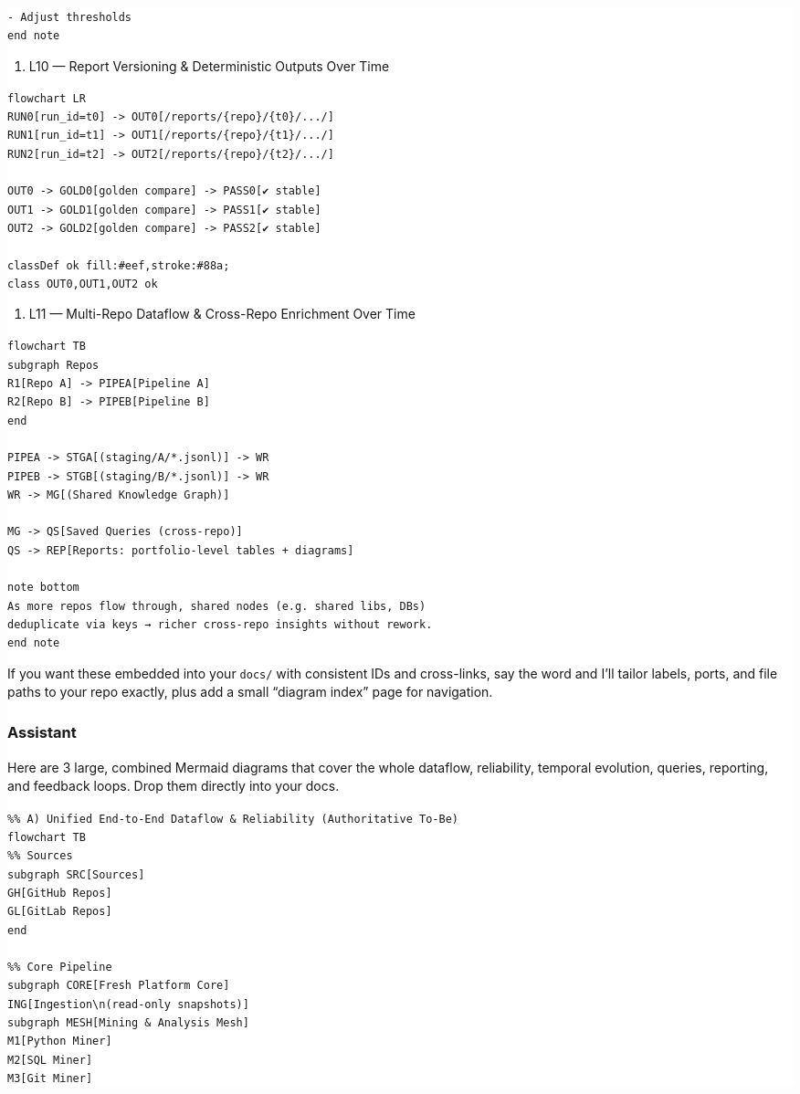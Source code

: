 ```mermaid
- Adjust thresholds
end note
```

1. L10 — Report Versioning & Deterministic Outputs Over Time

```mermaid
flowchart LR
RUN0[run_id=t0] -> OUT0[/reports/{repo}/{t0}/.../]
RUN1[run_id=t1] -> OUT1[/reports/{repo}/{t1}/.../]
RUN2[run_id=t2] -> OUT2[/reports/{repo}/{t2}/.../]

OUT0 -> GOLD0[golden compare] -> PASS0[✔ stable]
OUT1 -> GOLD1[golden compare] -> PASS1[✔ stable]
OUT2 -> GOLD2[golden compare] -> PASS2[✔ stable]

classDef ok fill:#eef,stroke:#88a;
class OUT0,OUT1,OUT2 ok
```

1. L11 — Multi-Repo Dataflow & Cross-Repo Enrichment Over Time

```mermaid
flowchart TB
subgraph Repos
R1[Repo A] -> PIPEA[Pipeline A]
R2[Repo B] -> PIPEB[Pipeline B]
end

PIPEA -> STGA[(staging/A/*.jsonl)] -> WR
PIPEB -> STGB[(staging/B/*.jsonl)] -> WR
WR -> MG[(Shared Knowledge Graph)]

MG -> QS[Saved Queries (cross-repo)]
QS -> REP[Reports: portfolio-level tables + diagrams]

note bottom
As more repos flow through, shared nodes (e.g. shared libs, DBs)
deduplicate via keys → richer cross-repo insights without rework.
end note
```

If you want these embedded into your `docs/` with consistent IDs and cross-links, say the word and I’ll tailor labels, ports, and file paths to your repo exactly, plus add a small “diagram index” page for navigation.

### Assistant

Here are 3 large, combined Mermaid diagrams that cover the whole dataflow, reliability, temporal evolution, queries, reporting, and feedback loops. Drop them directly into your docs.

```mermaid
%% A) Unified End-to-End Dataflow & Reliability (Authoritative To-Be)
flowchart TB
%% Sources
subgraph SRC[Sources]
GH[GitHub Repos]
GL[GitLab Repos]
end

%% Core Pipeline
subgraph CORE[Fresh Platform Core]
ING[Ingestion\n(read-only snapshots)]
subgraph MESH[Mining & Analysis Mesh]
M1[Python Miner]
M2[SQL Miner]
M3[Git Miner]
```
